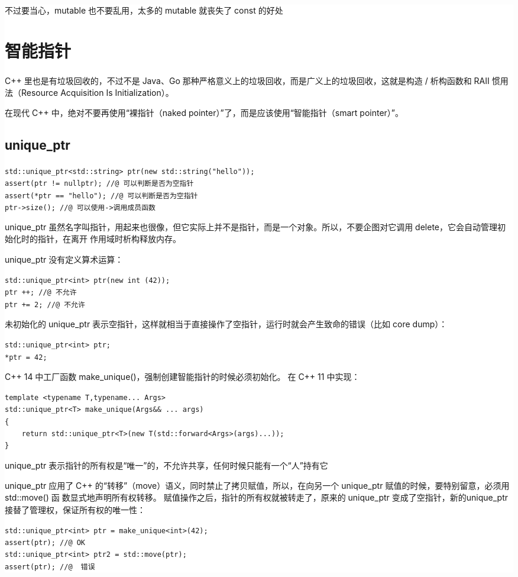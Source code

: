 不过要当心，mutable 也不要乱用，太多的 mutable 就丧失了 const 的好处  

# 智能指针

C++ 里也是有垃圾回收的，不过不是 Java、Go 那种严格意义上的垃圾回收，而是广义上的垃圾回收，这就是构造 / 析构函数和 RAII 惯用法（Resource Acquisition Is Initialization）。  

在现代 C++ 中，绝对不要再使用“裸指针（naked pointer）”了，而是应该使用“智能指针（smart pointer）”。  

## unique_ptr 

```
std::unique_ptr<std::string> ptr(new std::string("hello"));
assert(ptr != nullptr); //@ 可以判断是否为空指针
assert(*ptr == "hello"); //@ 可以判断是否为空指针
ptr->size(); //@ 可以使用->调用成员函数
```

unique_ptr 虽然名字叫指针，用起来也很像，但它实际上并不是指针，而是一个对象。所以，不要企图对它调用 delete，它会自动管理初始化时的指针，在离开
作用域时析构释放内存。  

unique_ptr 没有定义算术运算：

```
std::unique_ptr<int> ptr(new int (42));
ptr ++; //@ 不允许
ptr += 2; //@ 不允许
```

未初始化的 unique_ptr 表示空指针，这样就相当于直接操作了空指针，运行时就会产生致命的错误（比如 core dump）：

```
std::unique_ptr<int> ptr;
*ptr = 42;
```

C++ 14 中工厂函数 make_unique()，强制创建智能指针的时候必须初始化。  在 C++ 11 中实现：

```
template <typename T,typename... Args>
std::unique_ptr<T> make_unique(Args&& ... args)
{
	return std::unique_ptr<T>(new T(std::forward<Args>(args)...));
}
```

unique_ptr  表示指针的所有权是“唯一”的，不允许共享，任何时候只能有一个“人”持有它  

unique_ptr 应用了 C++ 的“转移”（move）语义，同时禁止了拷贝赋值，所以，在向另一个 unique_ptr 赋值的时候，要特别留意，必须用 std::move() 函
数显式地声明所有权转移。  赋值操作之后，指针的所有权就被转走了，原来的 unique_ptr 变成了空指针，新的unique_ptr 接替了管理权，保证所有权的唯一性：  

```
std::unique_ptr<int> ptr = make_unique<int>(42);
assert(ptr); //@ OK
std::unique_ptr<int> ptr2 = std::move(ptr);
assert(ptr); //@  错误
```
